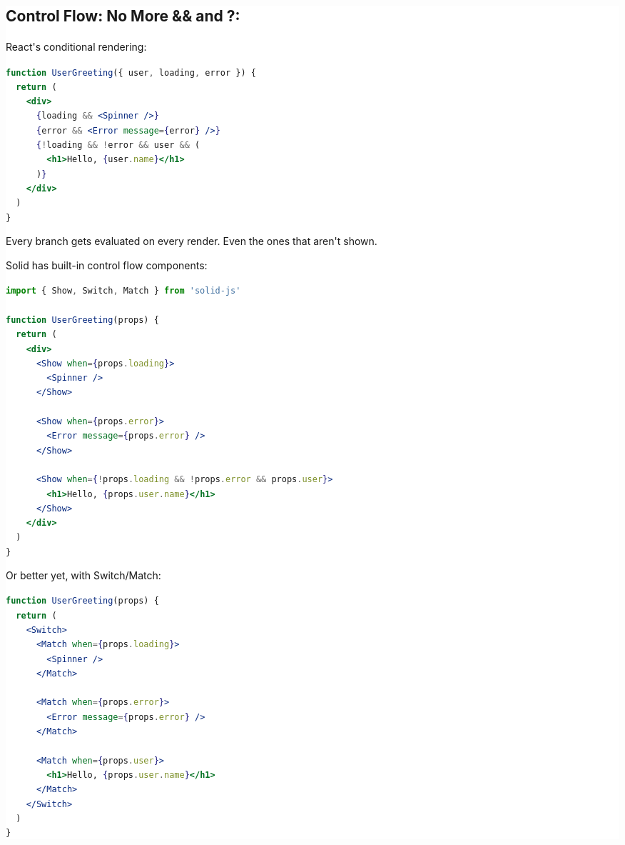 ## Control Flow: No More && and ?:

React's conditional rendering:

```jsx
function UserGreeting({ user, loading, error }) {
  return (
    <div>
      {loading && <Spinner />}
      {error && <Error message={error} />}
      {!loading && !error && user && (
        <h1>Hello, {user.name}</h1>
      )}
    </div>
  )
}
```

Every branch gets evaluated on every render. Even the ones that aren't shown.

Solid has built-in control flow components:

```jsx
import { Show, Switch, Match } from 'solid-js'

function UserGreeting(props) {
  return (
    <div>
      <Show when={props.loading}>
        <Spinner />
      </Show>

      <Show when={props.error}>
        <Error message={props.error} />
      </Show>

      <Show when={!props.loading && !props.error && props.user}>
        <h1>Hello, {props.user.name}</h1>
      </Show>
    </div>
  )
}
```

Or better yet, with Switch/Match:

```jsx
function UserGreeting(props) {
  return (
    <Switch>
      <Match when={props.loading}>
        <Spinner />
      </Match>

      <Match when={props.error}>
        <Error message={props.error} />
      </Match>

      <Match when={props.user}>
        <h1>Hello, {props.user.name}</h1>
      </Match>
    </Switch>
  )
}
```
